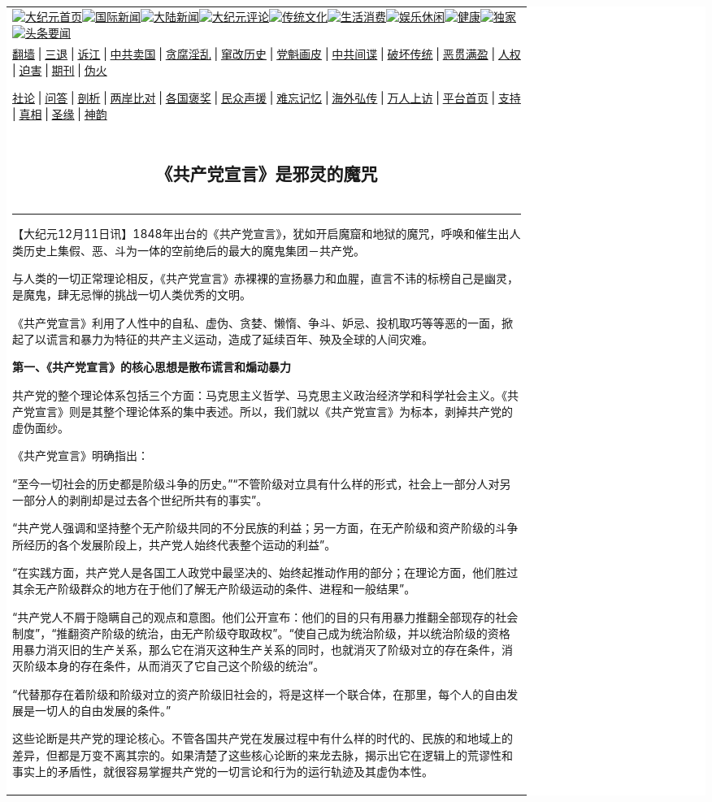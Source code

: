 <a name="1" id="1" target="_blank"></a><span id="1"></span>
<table align=center border="0"><tr><td colspan="2" VALIGN=TOP><a href="https://github.com/19920513/djy/blob/master/gb/nf1351518.md#1"><img src="https://raw.githubusercontent.com/19920513/www/master/t/djy/1.jpg" title="大纪元首页" alt="大纪元首页"></a><a href="https://github.com/19920513/djy/blob/master/gb/n24hr.md#1"><img src="https://raw.githubusercontent.com/19920513/www/master/t/djy/3.jpg" title="国际新闻" alt="国际新闻"></a><a href="https://github.com/19920513/djy/blob/master/gb/nsc413.md#1"><img src="https://raw.githubusercontent.com/19920513/www/master/t/djy/4.jpg" title="大陆新闻" alt="大陆新闻"></a><a href="https://github.com/19920513/djy/blob/master/gb/news392.md#1"><img src="https://raw.githubusercontent.com/19920513/www/master/t/djy/5.jpg" title="大纪元评论" alt="大纪元评论"></a><a href="https://github.com/19920513/djy/blob/master/gb/news2007.md#1"><img src="https://raw.githubusercontent.com/19920513/www/master/t/djy/6.jpg" title="传统文化" alt="传统文化"></a><a href="https://github.com/19920513/djy/blob/master/gb/news2008.md#1"><img src="https://raw.githubusercontent.com/19920513/www/master/t/djy/7.jpg" title="生活消费" alt="生活消费"></a><a href="https://github.com/19920513/djy/blob/master/gb/ncyule.md#1"><img src="https://raw.githubusercontent.com/19920513/www/master/t/djy/8.jpg" title="娱乐休闲" alt="娱乐休闲"></a><a href="https://github.com/19920513/djy/blob/master/gb/nsc1002.md#1"><img src="https://raw.githubusercontent.com/19920513/www/master/t/djy/9.jpg" title="健康" alt="健康"></a><a href="https://github.com/19920513/djy/blob/master/gb/nf6092.md#1"><img src="https://raw.githubusercontent.com/19920513/www/master/t/djy/10a.jpg" title="独家" alt="独家"></a><a href="https://github.com/19920513/djy/blob/master/gb/nf4514.md#1"><img src="https://raw.githubusercontent.com/19920513/www/master/t/djy/12a.jpg" title="头条要闻" alt="头条要闻"></a></td></tr>
<tr><td colspan="2" VALIGN=TOP><a target="_blank" href="https://github.com/19920513/www/blob/master/README.md?zsrh#1">翻墙</a> | <a target="_blank" href="https://github.com/19920513/djy/blob/master/gb/nf5657.md#1">三退</a> | <a target="_blank" href="https://github.com/19920513/djy/blob/master/gb/nf6124.md#1">诉江</a> | <a target="_blank" href="https://github.com/19920513/djy/blob/master/gb/nf1176117.md#1">中共卖国</a> | <a target="_blank" href="https://github.com/19920513/djy/blob/master/gb/nf5773.md#1">贪腐淫乱</a> | <a target="_blank" href="https://github.com/19920513/djy/blob/master/gb/nf1176115.md#1">窜改历史</a> | <a target="_blank" href="https://github.com/19920513/djy/blob/master/gb/nf1176107.md#1">党魁画皮</a> | <a target="_blank" href="https://github.com/19920513/djy/blob/master/gb/nf1320400.md#1">中共间谍</a> | <a target="_blank" href="https://github.com/19920513/djy/blob/master/gb/nf1176114.md#1">破坏传统</a> | <a target="_blank" href="https://github.com/19920513/ntdtv/blob/master/gb/prog447_1.md#1">恶贯满盈</a> | <a target="_blank" href="https://github.com/19920513/djy/blob/master/gb/ncid278.md#1">人权</a> | <a target="_blank" href="https://github.com/19920513/djy/blob/master/gb/nf1176111.md#1">迫害</a> | <a target="_blank" href="https://gitlab.com/szzdlab/mh-qikan/blob/master/README.md#1">期刊</a> | <a target="_blank" href="https://github.com/19920513/djy/blob/master/gb/nf5562.md#1">伪火</a></p><p><a target="_blank" href="https://github.com/19920513/djy/blob/master/gb/9p.md#1">社论</a> | <a target="_blank" href="https://github.com/19920513/djy/blob/master/gb/nf4378.md#1">问答</a> | <a target="_blank" href="https://github.com/19920513/djy/blob/master/gb/nf5792.md#1">剖析</a> | <a target="_blank" href="https://github.com/19920513/djy/blob/master/gb/nf5735.md#1">两岸比对</a> | <a target="_blank" href="https://github.com/19920513/djy/blob/master/gb/nf6119.md#1">各国褒奖</a> | <a target="_blank" href="https://github.com/19920513/djy/blob/master/gb/nf6120.md#1">民众声援</a> | <a target="_blank" href="https://github.com/19920513/djy/blob/master/gb/nf1188594.md#1">难忘记忆</a> | <a target="_blank" href="https://github.com/19920513/djy/blob/master/gb/nf3180.md#1">海外弘传</a> | <a target="_blank" href="https://github.com/19920513/djy/blob/master/gb/nf5410.md#1">万人上访</a> | <a target="_blank" href="https://github.com/19920513/www/blob/master/README.md?zsrh#1">平台首页</a> | <a target="_blank" href="https://github.com/19920513/djy/blob/master/gb/nf4386.md#1">支持</a> | <a target="_blank" href="https://github.com/19920513/djy/blob/master/gb/nf4389.md#1">真相</a> | <a target="_blank" href="https://github.com/19920513/djy/blob/master/gb/nf5790.md#1">圣缘</a> | <a target="_blank" href="https://github.com/19920513/djy/blob/master/gb/nf4786.md#1">神韵</a></td></tr>
<tr><td VALIGN=TOP width="626"><h2 align=center>《共产党宣言》是邪灵的魔咒</h2>

<h6></h6>
<hr>
	<p>【大纪元12月11日讯】1848年出台的《<ahref="https://github.com/19920513/djy/blob/master/gb/tag/%E5%85%B1%E4%BA%A7%E5%85%9A.md#1">共产党</a>宣言》，犹如开启魔窟和地狱的魔咒，呼唤和催生出人类历史上集假、恶、斗为一体的空前绝后的最大的魔鬼集团－共产党。 </p>
<p>与人类的一切正常理论相反，《<ahref="https://github.com/19920513/djy/blob/master/gb/tag/%E5%85%B1%E4%BA%A7%E5%85%9A.md#1">共产党</a>宣言》赤裸裸的宣扬暴力和血腥，直言不讳的标榜自己是幽灵，是魔鬼，肆无忌惮的挑战一切人类优秀的文明。 </p>
<p>《共产党宣言》利用了人性中的自私、虚伪、贪婪、懒惰、争斗、妒忌、投机取巧等等恶的一面，掀起了以谎言和暴力为特征的共产主义运动，造成了延续百年、殃及全球的人间灾难。 </p>
<p><B>第一、《共产党宣言》的核心思想是散布谎言和煽动暴力 </B></p>
<p>共产党的整个理论体系包括三个方面：马克思主义哲学、马克思主义政治经济学和科学社会主义。《共产党宣言》则是其整个理论体系的集中表述。所以，我们就以《共产党宣言》为标本，剥掉共产党的虚伪面纱。 </p>
<p>《共产党宣言》明确指出： </p>
<p>“至今一切社会的历史都是阶级斗争的历史。”“不管阶级对立具有什么样的形式，社会上一部分人对另一部分人的剥削却是过去各个世纪所共有的事实”。 </p>
<p>“共产党人强调和坚持整个无产阶级共同的不分民族的利益；另一方面，在无产阶级和资产阶级的斗争所经历的各个发展阶段上，共产党人始终代表整个运动的利益”。 </p>
<p>“在实践方面，共产党人是各国工人政党中最坚决的、始终起推动作用的部分；在理论方面，他们胜过其余无产阶级群众的地方在于他们了解无产阶级运动的条件、进程和一般结果”。 </p>
<p>“共产党人不屑于隐瞒自己的观点和意图。他们公开宣布：他们的目的只有用暴力推翻全部现存的社会制度”，“推翻资产阶级的统治，由无产阶级夺取政权”。“使自己成为统治阶级，并以统治阶级的资格用暴力消灭旧的生产关系，那么它在消灭这种生产关系的同时，也就消灭了阶级对立的存在条件，消灭阶级本身的存在条件，从而消灭了它自己这个阶级的统治”。 </p>
<p>“代替那存在着阶级和阶级对立的资产阶级旧社会的，将是这样一个联合体，在那里，每个人的自由发展是一切人的自由发展的条件。” </p>
<p>这些论断是共产党的理论核心。不管各国共产党在发展过程中有什么样的时代的、民族的和地域上的差异，但都是万变不离其宗的。如果清楚了这些核心论断的来龙去脉，揭示出它在逻辑上的荒谬性和事实上的矛盾性，就很容易掌握共产党的一切言论和行为的运行轨迹及其虚伪本性。 </p>